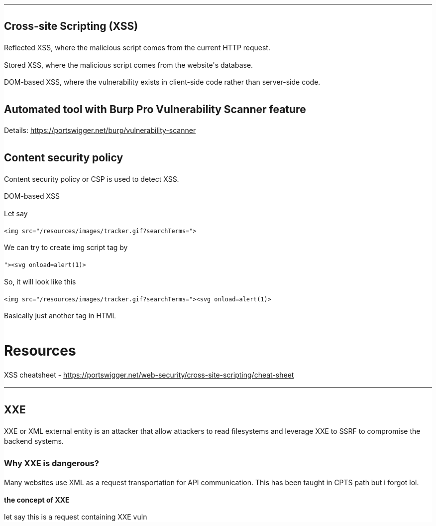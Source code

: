 
------------------------------------------------------------------------------------------------------------------------------------------------------------------------------------------------


## <h2>Cross-site Scripting (XSS)</h2>

Reflected XSS, where the malicious script comes from the current HTTP request.

Stored XSS, where the malicious script comes from the website's database.

DOM-based XSS, where the vulnerability exists in client-side code rather than server-side code.

<h2>Automated tool with Burp Pro Vulnerability Scanner feature</h2>

Details: https://portswigger.net/burp/vulnerability-scanner

<h2>Content security policy</h2>

Content security policy or CSP is used to detect XSS.

DOM-based XSS 

Let say 

```
<img src="/resources/images/tracker.gif?searchTerms=">
```

We can try to create img script tag by 

```
"><svg onload=alert(1)> 
```

So, it will look like this

```
<img src="/resources/images/tracker.gif?searchTerms="><svg onload=alert(1)>
```
Basically just another tag in HTML


<h1>Resources</h1>

XSS cheatsheet - https://portswigger.net/web-security/cross-site-scripting/cheat-sheet

------------------------------------------------------------------------------------------------------------------------------------------------------------------------------------------------

## XXE

XXE or XML external entity is an attacker that allow attackers to read filesystems and leverage XXE to SSRF to compromise the backend systems.

<h3>Why XXE is dangerous?</h3>

Many websites use XML as a request transportation for API communication.  This has been taught in CPTS path but i forgot lol.

**the concept of XXE**

let say this is a request containing XXE vuln
